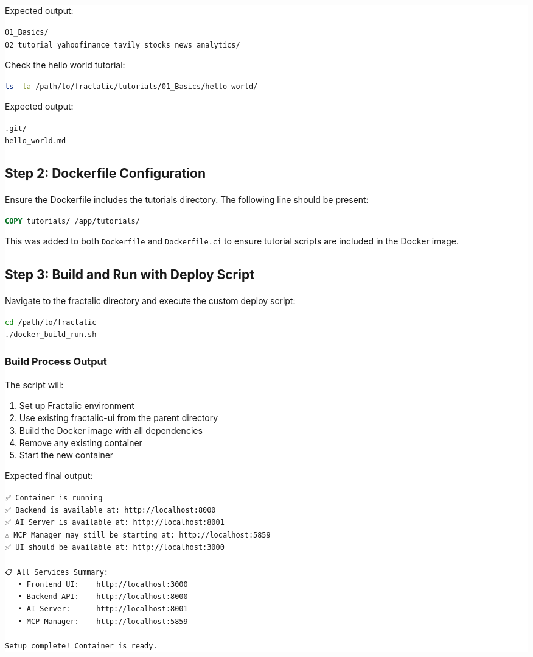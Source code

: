 Expected output:
```
01_Basics/
02_tutorial_yahoofinance_tavily_stocks_news_analytics/
```

Check the hello world tutorial:
```bash
ls -la /path/to/fractalic/tutorials/01_Basics/hello-world/
```

Expected output:
```
.git/
hello_world.md
```

## Step 2: Dockerfile Configuration

Ensure the Dockerfile includes the tutorials directory. The following line should be present:

```dockerfile
COPY tutorials/ /app/tutorials/
```

This was added to both `Dockerfile` and `Dockerfile.ci` to ensure tutorial scripts are included in the Docker image.

## Step 3: Build and Run with Deploy Script

Navigate to the fractalic directory and execute the custom deploy script:

```bash
cd /path/to/fractalic
./docker_build_run.sh
```

### Build Process Output

The script will:
1. Set up Fractalic environment
2. Use existing fractalic-ui from the parent directory
3. Build the Docker image with all dependencies
4. Remove any existing container
5. Start the new container

Expected final output:
```
✅ Container is running
✅ Backend is available at: http://localhost:8000
✅ AI Server is available at: http://localhost:8001
⚠️ MCP Manager may still be starting at: http://localhost:5859
✅ UI should be available at: http://localhost:3000

📋 All Services Summary:
   • Frontend UI:    http://localhost:3000
   • Backend API:    http://localhost:8000
   • AI Server:      http://localhost:8001
   • MCP Manager:    http://localhost:5859

Setup complete! Container is ready.
```
